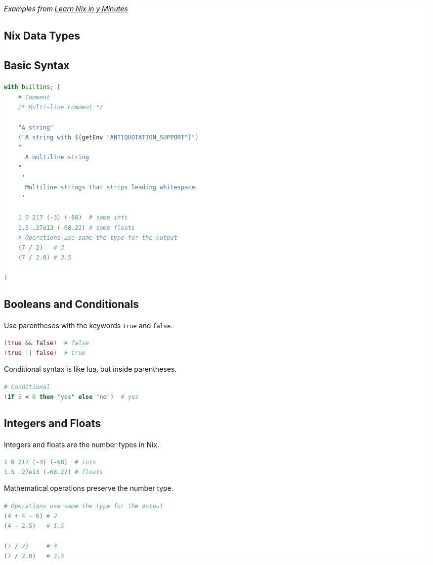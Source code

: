 *_Examples from [Learn Nix in y Minutes](https://learnxinyminutes.com/docs/nix/)_*

## Nix Data Types

## Basic Syntax
```nix
with builtins; [
    # Comment
    /* Multi-line comment */

    "A string"
    ("A string with ${getEnv "ANTIQUOTATION_SUPPORT"}")
    "
      A multiline string
    "
    ''
      Multiline strings that strips leading whitespace
    ''

    1 0 217 (-3) (-68)  # some ints
    1.5 .27e13 (-68.22) # some floats
    # Operations use same the type for the output
    (7 / 2)   # 3
    (7 / 2.0) # 3.5

]
```

## Booleans and Conditionals
Use parentheses with the keywords `true` and `false`.
```nix
(true && false)  # false
(true || false)  # true
```

Conditional syntax is like lua, but inside parentheses.  
```nix
# Conditional
(if 5 < 6 then "yes" else "no")  # yes
```



## Integers and Floats

Integers and floats are the number types in Nix.  
```nix
1 0 217 (-3) (-68)  # ints
1.5 .27e13 (-68.22) # floats
```

Mathematical operations preserve the number type.
```nix
# Operations use same the type for the output
(4 + 4 - 6) # 2
(4 - 2.5)   # 1.5
 
(7 / 2)     # 3
(7 / 2.0)   # 3.5
```

